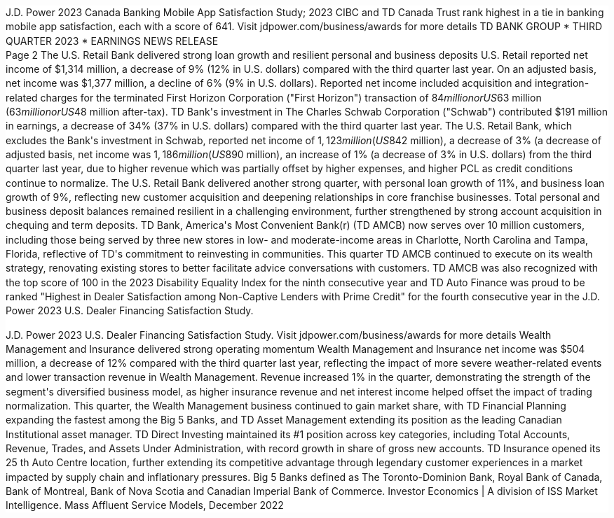 J.D. Power 2023 Canada Banking Mobile App Satisfaction Study; 2023 CIBC and TD Canada Trust rank highest in a tie in banking mobile app satisfaction, each with a score of 641. Visit
jdpower.com/business/awards
for more details
TD BANK GROUP * THIRD QUARTER 2023 * EARNINGS NEWS RELEASE  
Page 2
The U.S. Retail Bank delivered strong loan growth and resilient personal and business deposits
U.S. Retail reported net income of $1,314 million, a decrease of 9% (12% in U.S. dollars) compared with the third quarter last year. On an adjusted basis, net
income was $1,377 million, a decline of 6% (9% in U.S. dollars). Reported net income included acquisition and integration-related charges for the terminated First
Horizon Corporation ("First Horizon") transaction of $84 million or US$63 million ($63 million or US$48 million after-tax). TD Bank's investment in The Charles
Schwab Corporation ("Schwab") contributed $191 million in earnings, a decrease of 34% (37% in U.S. dollars) compared with the third quarter last year.
The U.S. Retail Bank, which excludes the Bank's investment in Schwab, reported net income of $1,123 million (US$842 million), a decrease of 3% (a decrease of
adjusted basis, net income was $1,186 million (US$890 million), an increase of 1% (a decrease of 3% in U.S. dollars) from the third quarter last year, due to higher
revenue which was partially offset by higher expenses, and higher PCL as credit conditions continue to normalize.
The U.S. Retail Bank delivered another strong quarter, with personal loan growth of 11%, and business loan growth of 9%, reflecting new customer acquisition and
deepening relationships in core franchise businesses. Total personal and business deposit balances remained resilient in a challenging environment, further
strengthened by strong account acquisition in chequing and term deposits.
TD Bank, America's Most Convenient Bank(r) (TD AMCB) now serves over 10 million customers, including those being served by three new stores in low- and
moderate-income areas in Charlotte, North Carolina and Tampa, Florida, reflective of TD's commitment to reinvesting in communities. This quarter TD AMCB
continued to execute on its wealth strategy, renovating existing stores to better facilitate advice conversations with customers. TD AMCB was also recognized with
the top score of 100 in the 2023 Disability Equality Index for the ninth consecutive year and TD Auto Finance was proud to be ranked "Highest in Dealer
Satisfaction among Non-Captive Lenders with Prime Credit" for the fourth consecutive year in the J.D. Power 2023 U.S. Dealer Financing Satisfaction Study.

J.D. Power 2023 U.S. Dealer Financing Satisfaction Study. Visit
jdpower.com/business/awards
for more details
Wealth Management and Insurance delivered strong operating momentum
Wealth Management and Insurance net income was $504 million, a decrease of 12% compared with the third quarter last year, reflecting the impact of more
severe weather-related events and lower transaction revenue in Wealth Management. Revenue increased 1% in the quarter, demonstrating the strength of the
segment's diversified business model, as higher insurance revenue and net interest income helped offset the impact of trading normalization.
This quarter, the Wealth Management business continued to gain market share, with TD Financial Planning expanding the fastest among the Big 5 Banks,
and
TD Asset Management extending its position as the leading Canadian Institutional asset manager.
TD Direct Investing maintained its #1 position across key
categories, including Total Accounts, Revenue, Trades, and Assets Under Administration, with record growth in share of gross new accounts.
TD Insurance
opened its 25
th
 Auto Centre location, further extending its competitive advantage through legendary customer experiences in a market impacted by supply chain
and inflationary pressures.
Big 5 Banks defined as The Toronto-Dominion Bank, Royal Bank of Canada, Bank of Montreal, Bank of Nova Scotia and Canadian Imperial Bank of Commerce. Investor Economics | A division of ISS
Market Intelligence. Mass Affluent Service Models, December 2022